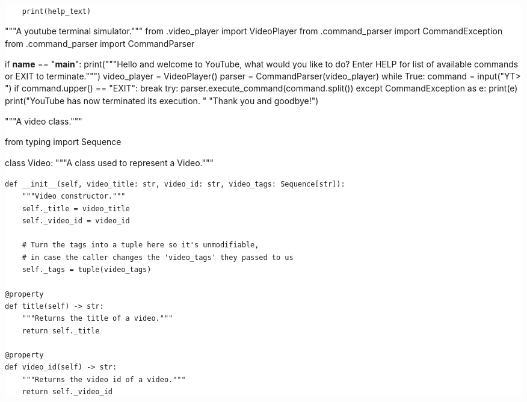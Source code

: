         print(help_text)


"""A youtube terminal simulator."""
from .video_player import VideoPlayer
from .command_parser import CommandException
from .command_parser import CommandParser


if __name__ == "__main__":
    print("""Hello and welcome to YouTube, what would you like to do?
    Enter HELP for list of available commands or EXIT to terminate.""")
    video_player = VideoPlayer()
    parser = CommandParser(video_player)
    while True:
        command = input("YT> ")
        if command.upper() == "EXIT":
            break
        try:
            parser.execute_command(command.split())
        except CommandException as e:
            print(e)
    print("YouTube has now terminated its execution. "
          "Thank you and goodbye!")
          
          

"""A video class."""

from typing import Sequence


class Video:
    """A class used to represent a Video."""

    def __init__(self, video_title: str, video_id: str, video_tags: Sequence[str]):
        """Video constructor."""
        self._title = video_title
        self._video_id = video_id

        # Turn the tags into a tuple here so it's unmodifiable,
        # in case the caller changes the 'video_tags' they passed to us
        self._tags = tuple(video_tags)

    @property
    def title(self) -> str:
        """Returns the title of a video."""
        return self._title

    @property
    def video_id(self) -> str:
        """Returns the video id of a video."""
        return self._video_id
